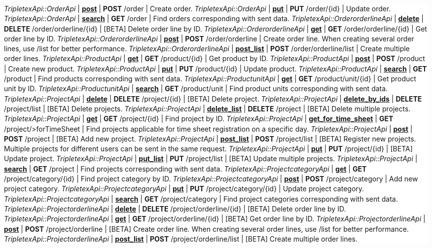 *TripletexApi::OrderApi* | [**post**](docs/OrderApi.md#post) | **POST** /order | Create order.
*TripletexApi::OrderApi* | [**put**](docs/OrderApi.md#put) | **PUT** /order/{id} | Update order.
*TripletexApi::OrderApi* | [**search**](docs/OrderApi.md#search) | **GET** /order | Find orders corresponding with sent data.
*TripletexApi::OrderorderlineApi* | [**delete**](docs/OrderorderlineApi.md#delete) | **DELETE** /order/orderline/{id} | [BETA] Delete order line by ID.
*TripletexApi::OrderorderlineApi* | [**get**](docs/OrderorderlineApi.md#get) | **GET** /order/orderline/{id} | Get order line by ID.
*TripletexApi::OrderorderlineApi* | [**post**](docs/OrderorderlineApi.md#post) | **POST** /order/orderline | Create order line. When creating several order lines, use /list for better performance.
*TripletexApi::OrderorderlineApi* | [**post_list**](docs/OrderorderlineApi.md#post_list) | **POST** /order/orderline/list | Create multiple order lines.
*TripletexApi::ProductApi* | [**get**](docs/ProductApi.md#get) | **GET** /product/{id} | Get product by ID.
*TripletexApi::ProductApi* | [**post**](docs/ProductApi.md#post) | **POST** /product | Create new product.
*TripletexApi::ProductApi* | [**put**](docs/ProductApi.md#put) | **PUT** /product/{id} | Update product.
*TripletexApi::ProductApi* | [**search**](docs/ProductApi.md#search) | **GET** /product | Find products corresponding with sent data.
*TripletexApi::ProductunitApi* | [**get**](docs/ProductunitApi.md#get) | **GET** /product/unit/{id} | Get product unit by ID.
*TripletexApi::ProductunitApi* | [**search**](docs/ProductunitApi.md#search) | **GET** /product/unit | Find product units corresponding with sent data.
*TripletexApi::ProjectApi* | [**delete**](docs/ProjectApi.md#delete) | **DELETE** /project/{id} | [BETA] Delete project.
*TripletexApi::ProjectApi* | [**delete_by_ids**](docs/ProjectApi.md#delete_by_ids) | **DELETE** /project/list | [BETA] Delete projects.
*TripletexApi::ProjectApi* | [**delete_list**](docs/ProjectApi.md#delete_list) | **DELETE** /project | [BETA] Delete multiple projects.
*TripletexApi::ProjectApi* | [**get**](docs/ProjectApi.md#get) | **GET** /project/{id} | Find project by ID.
*TripletexApi::ProjectApi* | [**get_for_time_sheet**](docs/ProjectApi.md#get_for_time_sheet) | **GET** /project/&gt;forTimeSheet | Find projects applicable for time sheet registration on a specific day.
*TripletexApi::ProjectApi* | [**post**](docs/ProjectApi.md#post) | **POST** /project | [BETA] Add new project.
*TripletexApi::ProjectApi* | [**post_list**](docs/ProjectApi.md#post_list) | **POST** /project/list | [BETA] Register new projects. Multiple projects for different users can be sent in the same request.
*TripletexApi::ProjectApi* | [**put**](docs/ProjectApi.md#put) | **PUT** /project/{id} | [BETA] Update project.
*TripletexApi::ProjectApi* | [**put_list**](docs/ProjectApi.md#put_list) | **PUT** /project/list | [BETA] Update multiple projects.
*TripletexApi::ProjectApi* | [**search**](docs/ProjectApi.md#search) | **GET** /project | Find projects corresponding with sent data.
*TripletexApi::ProjectcategoryApi* | [**get**](docs/ProjectcategoryApi.md#get) | **GET** /project/category/{id} | Find project category by ID.
*TripletexApi::ProjectcategoryApi* | [**post**](docs/ProjectcategoryApi.md#post) | **POST** /project/category | Add new project category.
*TripletexApi::ProjectcategoryApi* | [**put**](docs/ProjectcategoryApi.md#put) | **PUT** /project/category/{id} | Update project category.
*TripletexApi::ProjectcategoryApi* | [**search**](docs/ProjectcategoryApi.md#search) | **GET** /project/category | Find project categories corresponding with sent data.
*TripletexApi::ProjectorderlineApi* | [**delete**](docs/ProjectorderlineApi.md#delete) | **DELETE** /project/orderline/{id} | [BETA] Delete order line by ID.
*TripletexApi::ProjectorderlineApi* | [**get**](docs/ProjectorderlineApi.md#get) | **GET** /project/orderline/{id} | [BETA] Get order line by ID.
*TripletexApi::ProjectorderlineApi* | [**post**](docs/ProjectorderlineApi.md#post) | **POST** /project/orderline | [BETA] Create order line. When creating several order lines, use /list for better performance.
*TripletexApi::ProjectorderlineApi* | [**post_list**](docs/ProjectorderlineApi.md#post_list) | **POST** /project/orderline/list | [BETA] Create multiple order lines.